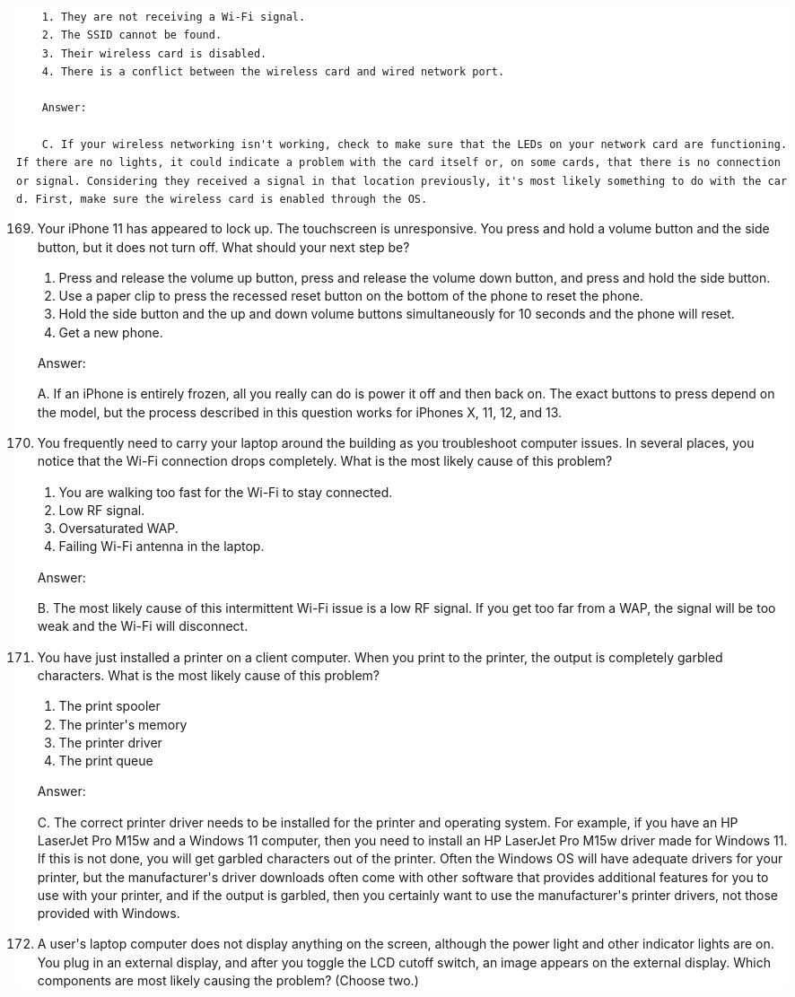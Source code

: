         1. They are not receiving a Wi-Fi signal.
        2. The SSID cannot be found.
        3. Their wireless card is disabled.
        4. There is a conflict between the wireless card and wired network port.

        Answer:

        C. If your wireless networking isn't working, check to make sure that the LEDs on your network card are functioning. If there are no lights, it could indicate a problem with the card itself or, on some cards, that there is no connection or signal. Considering they received a signal in that location previously, it's most likely something to do with the card. First, make sure the wireless card is enabled through the OS.
169.    Your iPhone 11 has appeared to lock up. The touchscreen is unresponsive. You press and hold a volume button and the side button, but it does not turn off. What should your next step be?

        1. Press and release the volume up button, press and release the volume down button, and press and hold the side button.
        2. Use a paper clip to press the recessed reset button on the bottom of the phone to reset the phone.
        3. Hold the side button and the up and down volume buttons simultaneously for 10 seconds and the phone will reset.
        4. Get a new phone.

        Answer:

        A. If an iPhone is entirely frozen, all you really can do is power it off and then back on. The exact buttons to press depend on the model, but the process described in this question works for iPhones X, 11, 12, and 13.
170.    You frequently need to carry your laptop around the building as you troubleshoot computer issues. In several places, you notice that the Wi-Fi connection drops completely. What is the most likely cause of this problem?

        1. You are walking too fast for the Wi-Fi to stay connected.
        2. Low RF signal.
        3. Oversaturated WAP.
        4. Failing Wi-Fi antenna in the laptop.

        Answer:

        B. The most likely cause of this intermittent Wi-Fi issue is a low RF signal. If you get too far from a WAP, the signal will be too weak and the Wi-Fi will disconnect.
171.    You have just installed a printer on a client computer. When you print to the printer, the output is completely garbled characters. What is the most likely cause of this problem?

        1. The print spooler
        2. The printer's memory
        3. The printer driver
        4. The print queue

        Answer:

        C. The correct printer driver needs to be installed for the printer and operating system. For example, if you have an HP LaserJet Pro M15w and a Windows 11 computer, then you need to install an HP LaserJet Pro M15w driver made for Windows 11. If this is not done, you will get garbled characters out of the printer. Often the Windows OS will have adequate drivers for your printer, but the manufacturer's driver downloads often come with other software that provides additional features for you to use with your printer, and if the output is garbled, then you certainly want to use the manufacturer's printer drivers, not those provided with Windows.
172.    A user's laptop computer does not display anything on the screen, although the power light and other indicator lights are on. You plug in an external display, and after you toggle the LCD cutoff switch, an image appears on the external display. Which components are most likely causing the problem? (Choose two.)
